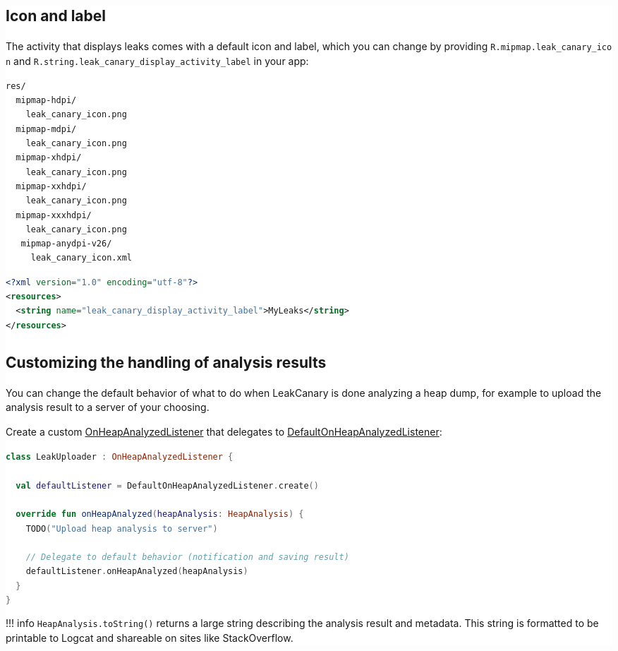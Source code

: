 ## Icon and label

The activity that displays leaks comes with a default icon and label, which you can change by providing `R.mipmap.leak_canary_icon` and `R.string.leak_canary_display_activity_label` in your app:

```
res/
  mipmap-hdpi/
    leak_canary_icon.png
  mipmap-mdpi/
    leak_canary_icon.png
  mipmap-xhdpi/
    leak_canary_icon.png
  mipmap-xxhdpi/
    leak_canary_icon.png
  mipmap-xxxhdpi/
    leak_canary_icon.png
   mipmap-anydpi-v26/
     leak_canary_icon.xml
```

```xml
<?xml version="1.0" encoding="utf-8"?>
<resources>
  <string name="leak_canary_display_activity_label">MyLeaks</string>
</resources>
```

## Customizing the handling of analysis results

You can change the default behavior of what to do when LeakCanary is done analyzing a heap dump, for example to upload the analysis result to a server of your choosing.

Create a custom [OnHeapAnalyzedListener](/leakcanary/api/leakcanary-android-core/leakcanary/-on-heap-analyzed-listener/) that delegates to [DefaultOnHeapAnalyzedListener](/leakcanary/api/leakcanary-android-core/leakcanary/-default-on-heap-analyzed-listener/): 

```kotlin
class LeakUploader : OnHeapAnalyzedListener {

  val defaultListener = DefaultOnHeapAnalyzedListener.create()

  override fun onHeapAnalyzed(heapAnalysis: HeapAnalysis) {
    TODO("Upload heap analysis to server")

    // Delegate to default behavior (notification and saving result)
    defaultListener.onHeapAnalyzed(heapAnalysis)
  }
}
```

!!! info
    `HeapAnalysis.toString()` returns a large string describing the analysis result and metadata. This string is formatted to be printable to Logcat and shareable on sites like StackOverflow.
